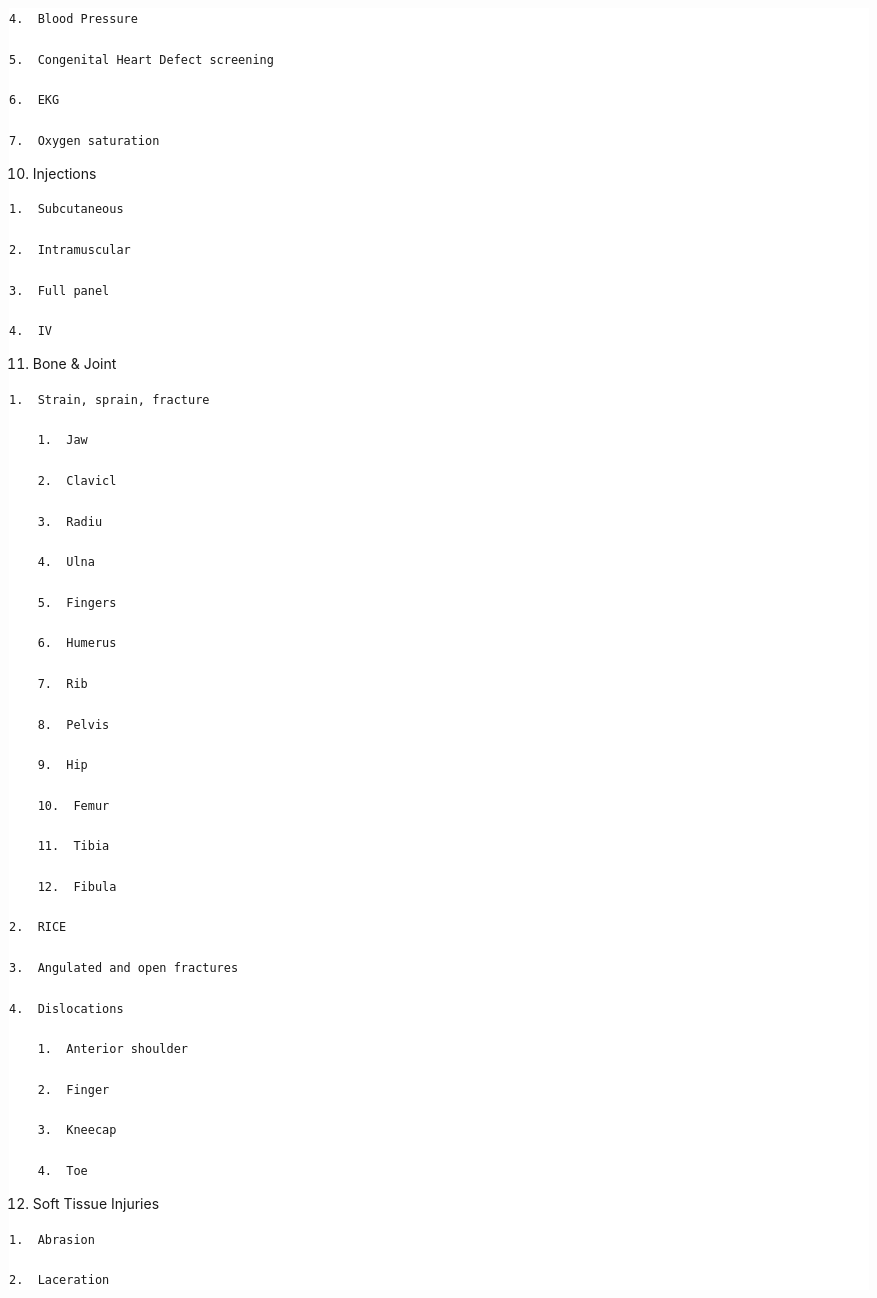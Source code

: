     4.  Blood Pressure
        
    5.  Congenital Heart Defect screening
        
    6.  EKG
        
    7.  Oxygen saturation
        
10.  Injections
    
    1.  Subcutaneous
        
    2.  Intramuscular
        
    3.  Full panel
        
    4.  IV
        
11.  Bone & Joint
    
    1.  Strain, sprain, fracture
        
        1.  Jaw
            
        2.  Clavicl
            
        3.  Radiu
            
        4.  Ulna
            
        5.  Fingers
            
        6.  Humerus
            
        7.  Rib
            
        8.  Pelvis
            
        9.  Hip
            
        10.  Femur
            
        11.  Tibia
            
        12.  Fibula
            
    2.  RICE
        
    3.  Angulated and open fractures
        
    4.  Dislocations
        
        1.  Anterior shoulder
            
        2.  Finger
            
        3.  Kneecap
            
        4.  Toe
            
12.  Soft Tissue Injuries
    
    1.  Abrasion
        
    2.  Laceration
        